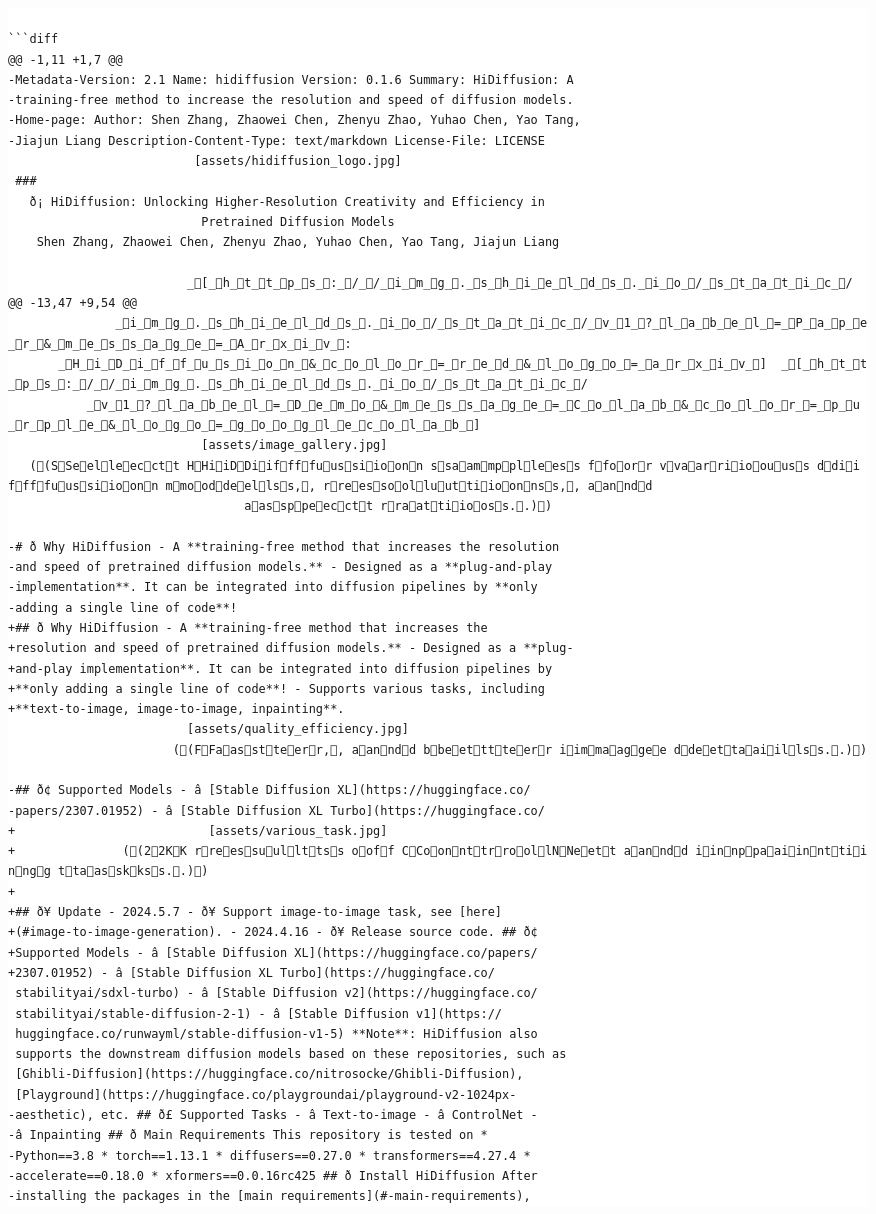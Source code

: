 ```

```diff
@@ -1,11 +1,7 @@
-Metadata-Version: 2.1 Name: hidiffusion Version: 0.1.6 Summary: HiDiffusion: A
-training-free method to increase the resolution and speed of diffusion models.
-Home-page: Author: Shen Zhang, Zhaowei Chen, Zhenyu Zhao, Yuhao Chen, Yao Tang,
-Jiajun Liang Description-Content-Type: text/markdown License-File: LICENSE
                          [assets/hidiffusion_logo.jpg]
 ###
   ð¡ HiDiffusion: Unlocking Higher-Resolution Creativity and Efficiency in
                           Pretrained Diffusion Models
    Shen Zhang, Zhaowei Chen, Zhenyu Zhao, Yuhao Chen, Yao Tang, Jiajun Liang
 
                         _[_h_t_t_p_s_:_/_/_i_m_g_._s_h_i_e_l_d_s_._i_o_/_s_t_a_t_i_c_/
@@ -13,47 +9,54 @@
               _i_m_g_._s_h_i_e_l_d_s_._i_o_/_s_t_a_t_i_c_/_v_1_?_l_a_b_e_l_=_P_a_p_e_r_&_m_e_s_s_a_g_e_=_A_r_x_i_v_:
       _H_i_D_i_f_f_u_s_i_o_n_&_c_o_l_o_r_=_r_e_d_&_l_o_g_o_=_a_r_x_i_v_]  _[_h_t_t_p_s_:_/_/_i_m_g_._s_h_i_e_l_d_s_._i_o_/_s_t_a_t_i_c_/
           _v_1_?_l_a_b_e_l_=_D_e_m_o_&_m_e_s_s_a_g_e_=_C_o_l_a_b_&_c_o_l_o_r_=_p_u_r_p_l_e_&_l_o_g_o_=_g_o_o_g_l_e_c_o_l_a_b_] 
                           [assets/image_gallery.jpg]
   ((SSeelleecctt HHiiDDiiffffuussiioonn ssaammpplleess ffoorr vvaarriioouuss ddiiffffuussiioonn mmooddeellss,, rreessoolluuttiioonnss,, aanndd
                                 aassppeecctt rraattiiooss..))
 
-# ð Why HiDiffusion - A **training-free method that increases the resolution
-and speed of pretrained diffusion models.** - Designed as a **plug-and-play
-implementation**. It can be integrated into diffusion pipelines by **only
-adding a single line of code**!
+## ð Why HiDiffusion - A **training-free method that increases the
+resolution and speed of pretrained diffusion models.** - Designed as a **plug-
+and-play implementation**. It can be integrated into diffusion pipelines by
+**only adding a single line of code**! - Supports various tasks, including
+**text-to-image, image-to-image, inpainting**.
                         [assets/quality_efficiency.jpg]
                       ((FFaasstteerr,, aanndd bbeetttteerr iimmaaggee ddeettaaiillss..))
 
-## ð¢ Supported Models - â [Stable Diffusion XL](https://huggingface.co/
-papers/2307.01952) - â [Stable Diffusion XL Turbo](https://huggingface.co/
+                           [assets/various_task.jpg]
+               ((22KK rreessuullttss ooff CCoonnttrroollNNeett aanndd iinnppaaiinnttiinngg ttaasskkss..))
+
+## ð¥ Update - 2024.5.7 - ð¥ Support image-to-image task, see [here]
+(#image-to-image-generation). - 2024.4.16 - ð¥ Release source code. ## ð¢
+Supported Models - â [Stable Diffusion XL](https://huggingface.co/papers/
+2307.01952) - â [Stable Diffusion XL Turbo](https://huggingface.co/
 stabilityai/sdxl-turbo) - â [Stable Diffusion v2](https://huggingface.co/
 stabilityai/stable-diffusion-2-1) - â [Stable Diffusion v1](https://
 huggingface.co/runwayml/stable-diffusion-v1-5) **Note**: HiDiffusion also
 supports the downstream diffusion models based on these repositories, such as
 [Ghibli-Diffusion](https://huggingface.co/nitrosocke/Ghibli-Diffusion),
 [Playground](https://huggingface.co/playgroundai/playground-v2-1024px-
-aesthetic), etc. ## ð£ Supported Tasks - â Text-to-image - â ControlNet -
-â Inpainting ## ð Main Requirements This repository is tested on *
-Python==3.8 * torch==1.13.1 * diffusers==0.27.0 * transformers==4.27.4 *
-accelerate==0.18.0 * xformers==0.0.16rc425 ## ð Install HiDiffusion After
-installing the packages in the [main requirements](#-main-requirements),
```